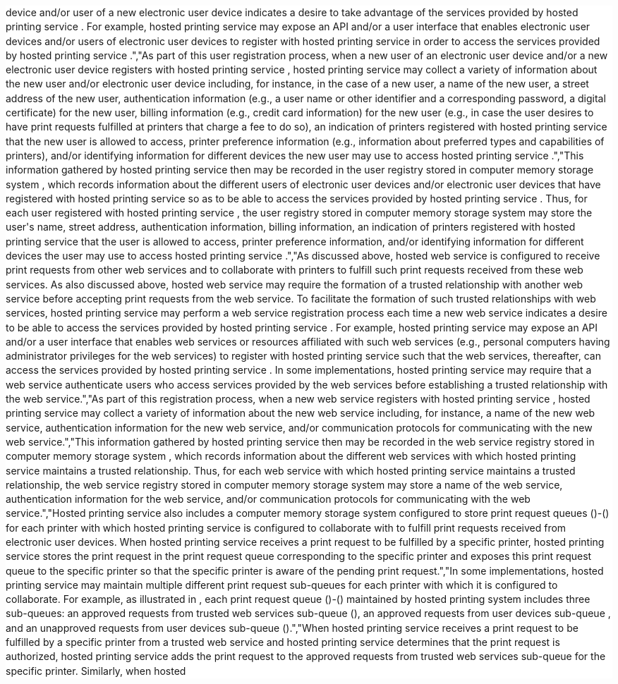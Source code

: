 device and\/or user of a new electronic user device indicates a desire to take advantage of the services provided by hosted printing service . For example, hosted printing service  may expose an API and\/or a user interface that enables electronic user devices and\/or users of electronic user devices to register with hosted printing service  in order to access the services provided by hosted printing service .","As part of this user registration process, when a new user of an electronic user device and\/or a new electronic user device registers with hosted printing service , hosted printing service  may collect a variety of information about the new user and\/or electronic user device including, for instance, in the case of a new user, a name of the new user, a street address of the new user, authentication information (e.g., a user name or other identifier and a corresponding password, a digital certificate) for the new user, billing information (e.g., credit card information) for the new user (e.g., in case the user desires to have print requests fulfilled at printers that charge a fee to do so), an indication of printers registered with hosted printing service  that the new user is allowed to access, printer preference information (e.g., information about preferred types and capabilities of printers), and\/or identifying information for different devices the new user may use to access hosted printing service .","This information gathered by hosted printing service  then may be recorded in the user registry stored in computer memory storage system , which records information about the different users of electronic user devices and\/or electronic user devices that have registered with hosted printing service  so as to be able to access the services provided by hosted printing service . Thus, for each user registered with hosted printing service , the user registry stored in computer memory storage system  may store the user's name, street address, authentication information, billing information, an indication of printers registered with hosted printing service  that the user is allowed to access, printer preference information, and\/or identifying information for different devices the user may use to access hosted printing service .","As discussed above, hosted web service  is configured to receive print requests from other web services and to collaborate with printers to fulfill such print requests received from these web services. As also discussed above, hosted web service  may require the formation of a trusted relationship with another web service before accepting print requests from the web service. To facilitate the formation of such trusted relationships with web services, hosted printing service  may perform a web service registration process each time a new web service indicates a desire to be able to access the services provided by hosted printing service . For example, hosted printing service  may expose an API and\/or a user interface that enables web services or resources affiliated with such web services (e.g., personal computers having administrator privileges for the web services) to register with hosted printing service  such that the web services, thereafter, can access the services provided by hosted printing service . In some implementations, hosted printing service  may require that a web service authenticate users who access services provided by the web services before establishing a trusted relationship with the web service.","As part of this registration process, when a new web service registers with hosted printing service , hosted printing service  may collect a variety of information about the new web service including, for instance, a name of the new web service, authentication information for the new web service, and\/or communication protocols for communicating with the new web service.","This information gathered by hosted printing service  then may be recorded in the web service registry stored in computer memory storage system , which records information about the different web services with which hosted printing service  maintains a trusted relationship. Thus, for each web service with which hosted printing service  maintains a trusted relationship, the web service registry stored in computer memory storage system  may store a name of the web service, authentication information for the web service, and\/or communication protocols for communicating with the web service.","Hosted printing service  also includes a computer memory storage system  configured to store print request queues ()-() for each printer with which hosted printing service  is configured to collaborate with to fulfill print requests received from electronic user devices. When hosted printing service  receives a print request to be fulfilled by a specific printer, hosted printing service  stores the print request in the print request queue  corresponding to the specific printer and exposes this print request queue to the specific printer so that the specific printer is aware of the pending print request.","In some implementations, hosted printing service  may maintain multiple different print request sub-queues for each printer with which it is configured to collaborate. For example, as illustrated in , each print request queue ()-() maintained by hosted printing system  includes three sub-queues: an approved requests from trusted web services sub-queue (), an approved requests from user devices sub-queue , and an unapproved requests from user devices sub-queue ().","When hosted printing service  receives a print request to be fulfilled by a specific printer from a trusted web service and hosted printing service  determines that the print request is authorized, hosted printing service  adds the print request to the approved requests from trusted web services sub-queue  for the specific printer. Similarly, when hosted